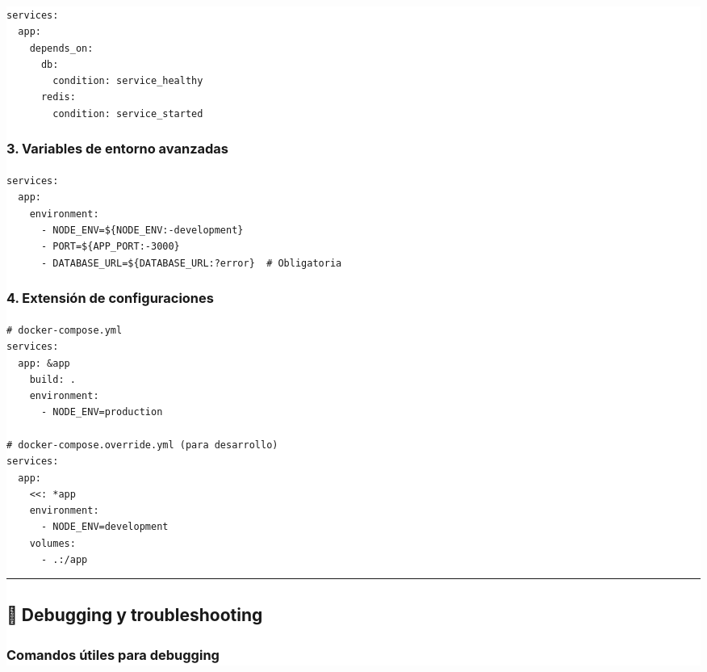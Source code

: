 ```
services:
  app:
    depends_on:
      db:
        condition: service_healthy
      redis:
        condition: service_started
```

### 3\. Variables de entorno avanzadas[](https://90daysdevops.295devops.com/semana-02/dia8#3-variables-de-entorno-avanzadas "Enlace directo al 3. Variables de entorno avanzadas")

```
services:
  app:
    environment:
      - NODE_ENV=${NODE_ENV:-development}
      - PORT=${APP_PORT:-3000}
      - DATABASE_URL=${DATABASE_URL:?error}  # Obligatoria
```

### 4\. Extensión de configuraciones[](https://90daysdevops.295devops.com/semana-02/dia8#4-extensi%C3%B3n-de-configuraciones "Enlace directo al 4. Extensión de configuraciones")

```
# docker-compose.yml
services:
  app: &app
    build: .
    environment:
      - NODE_ENV=production

# docker-compose.override.yml (para desarrollo)
services:
  app:
    <<: *app
    environment:
      - NODE_ENV=development
    volumes:
      - .:/app
```

___

## 🚨 Debugging y troubleshooting[](https://90daysdevops.295devops.com/semana-02/dia8#-debugging-y-troubleshooting "Enlace directo al 🚨 Debugging y troubleshooting")

### Comandos útiles para debugging[](https://90daysdevops.295devops.com/semana-02/dia8#comandos-%C3%BAtiles-para-debugging "Enlace directo al Comandos útiles para debugging")
